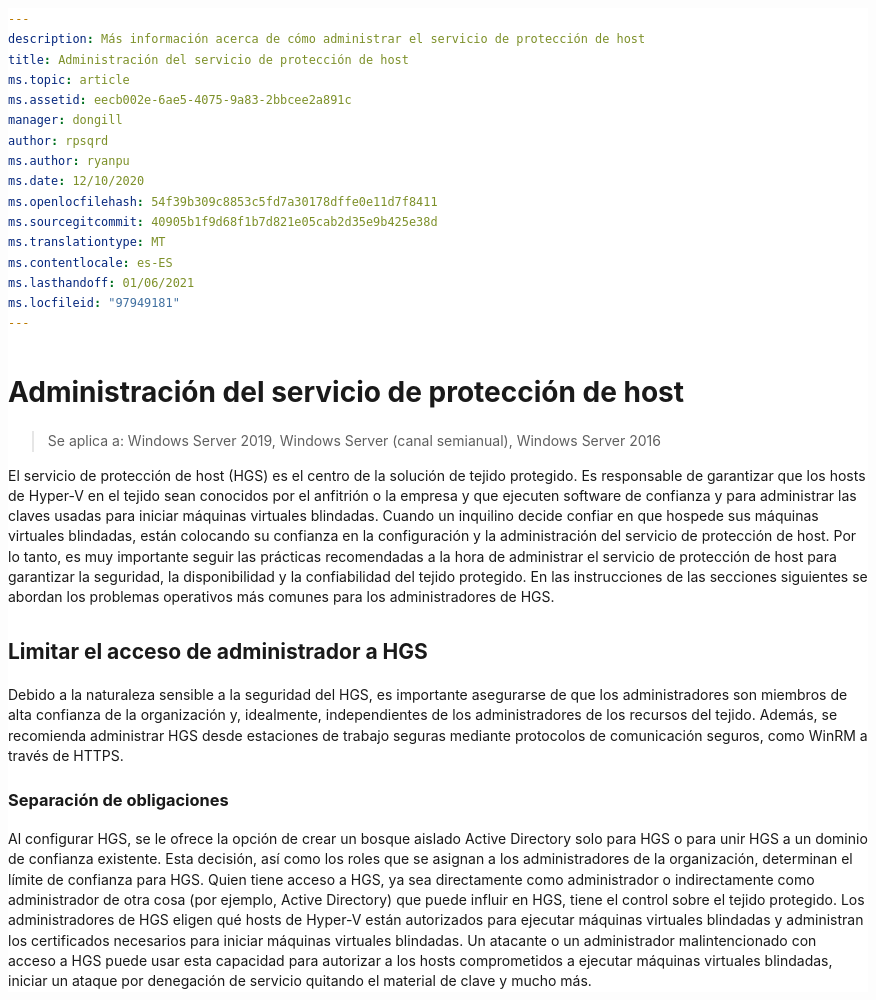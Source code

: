 ```yaml
---
description: Más información acerca de cómo administrar el servicio de protección de host
title: Administración del servicio de protección de host
ms.topic: article
ms.assetid: eecb002e-6ae5-4075-9a83-2bbcee2a891c
manager: dongill
author: rpsqrd
ms.author: ryanpu
ms.date: 12/10/2020
ms.openlocfilehash: 54f39b309c8853c5fd7a30178dffe0e11d7f8411
ms.sourcegitcommit: 40905b1f9d68f1b7d821e05cab2d35e9b425e38d
ms.translationtype: MT
ms.contentlocale: es-ES
ms.lasthandoff: 01/06/2021
ms.locfileid: "97949181"
---
```

# <a name="managing-the-host-guardian-service"></a>Administración del servicio de protección de host

> Se aplica a: Windows Server 2019, Windows Server (canal semianual), Windows Server 2016

El servicio de protección de host (HGS) es el centro de la solución de tejido protegido.
Es responsable de garantizar que los hosts de Hyper-V en el tejido sean conocidos por el anfitrión o la empresa y que ejecuten software de confianza y para administrar las claves usadas para iniciar máquinas virtuales blindadas.
Cuando un inquilino decide confiar en que hospede sus máquinas virtuales blindadas, están colocando su confianza en la configuración y la administración del servicio de protección de host.
Por lo tanto, es muy importante seguir las prácticas recomendadas a la hora de administrar el servicio de protección de host para garantizar la seguridad, la disponibilidad y la confiabilidad del tejido protegido.
En las instrucciones de las secciones siguientes se abordan los problemas operativos más comunes para los administradores de HGS.

## <a name="limiting-admin-access-to-hgs"></a>Limitar el acceso de administrador a HGS
Debido a la naturaleza sensible a la seguridad del HGS, es importante asegurarse de que los administradores son miembros de alta confianza de la organización y, idealmente, independientes de los administradores de los recursos del tejido.
Además, se recomienda administrar HGS desde estaciones de trabajo seguras mediante protocolos de comunicación seguros, como WinRM a través de HTTPS.

### <a name="separation-of-duties"></a>Separación de obligaciones
Al configurar HGS, se le ofrece la opción de crear un bosque aislado Active Directory solo para HGS o para unir HGS a un dominio de confianza existente.
Esta decisión, así como los roles que se asignan a los administradores de la organización, determinan el límite de confianza para HGS.
Quien tiene acceso a HGS, ya sea directamente como administrador o indirectamente como administrador de otra cosa (por ejemplo, Active Directory) que puede influir en HGS, tiene el control sobre el tejido protegido.
Los administradores de HGS eligen qué hosts de Hyper-V están autorizados para ejecutar máquinas virtuales blindadas y administran los certificados necesarios para iniciar máquinas virtuales blindadas.
Un atacante o un administrador malintencionado con acceso a HGS puede usar esta capacidad para autorizar a los hosts comprometidos a ejecutar máquinas virtuales blindadas, iniciar un ataque por denegación de servicio quitando el material de clave y mucho más.
